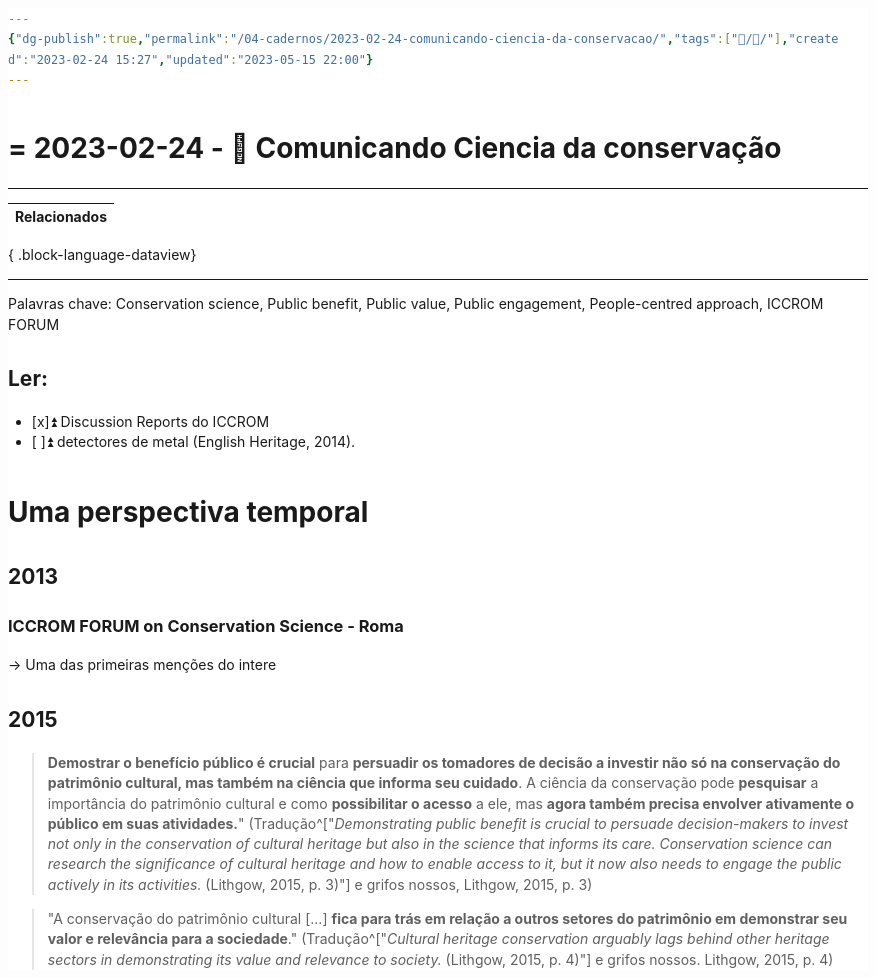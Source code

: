 ```yaml
---
{"dg-publish":true,"permalink":"/04-cadernos/2023-02-24-comunicando-ciencia-da-conservacao/","tags":["🧠️/📝️/"],"created":"2023-02-24 15:27","updated":"2023-05-15 22:00"}
---
```


# = 2023-02-24 - 📝️ Comunicando Ciencia da conservação

***
| Relacionados |
| ------------ |

{ .block-language-dataview}
***

Palavras chave: Conservation science, Public benefit, Public value, Public engagement, People-centred approach, ICCROM FORUM

## Ler:
- [x]⏫ Discussion Reports do ICCROM
-  [ ]⏫ detectores de metal (English Heritage, 2014). 

# Uma perspectiva temporal

## 2013

### ICCROM FORUM on Conservation Science - Roma

-> Uma das primeiras menções do intere



## 2015

>**Demostrar o benefício público é crucial** para **persuadir os tomadores de decisão a investir não só na conservação do patrimônio cultural, mas também na ciência que informa seu cuidado**. A ciência da conservação pode **pesquisar** a importância do patrimônio cultural e como **possibilitar o acesso** a ele, mas **agora também precisa envolver ativamente o público em suas atividades.**" (Tradução^["*Demonstrating public benefit is crucial to persuade decision-makers to invest not only in the conservation of cultural heritage but also in the science that informs its care. Conservation science can research the significance of cultural heritage and how to enable access to it, but it now also needs to engage the public actively in its activities.* (Lithgow, 2015, p. 3)"] e grifos nossos, Lithgow, 2015, p. 3)

>"A conservação do patrimônio cultural [...] **fica para trás em relação a outros setores do patrimônio em demonstrar seu valor e relevância para a sociedade**." (Tradução^["*Cultural heritage conservation arguably lags behind other heritage sectors in demonstrating its value and relevance to society.* (Lithgow, 2015, p. 4)"] e grifos nossos. Lithgow, 2015, p. 4)
